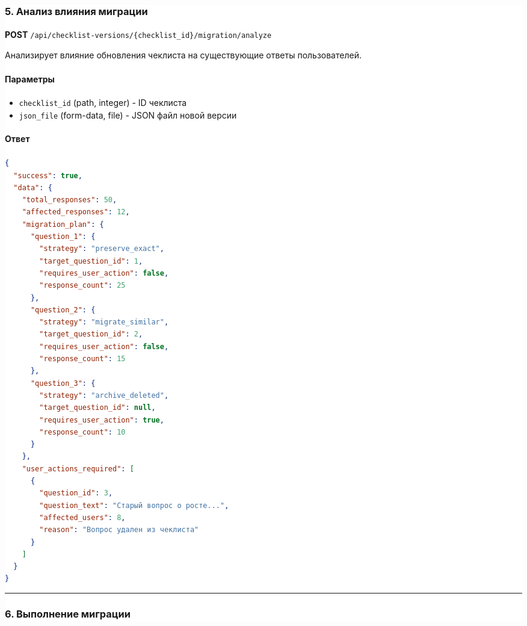 
### 5. Анализ влияния миграции

**POST** `/api/checklist-versions/{checklist_id}/migration/analyze`

Анализирует влияние обновления чеклиста на существующие ответы пользователей.

#### Параметры
- `checklist_id` (path, integer) - ID чеклиста
- `json_file` (form-data, file) - JSON файл новой версии

#### Ответ
```json
{
  "success": true,
  "data": {
    "total_responses": 50,
    "affected_responses": 12,
    "migration_plan": {
      "question_1": {
        "strategy": "preserve_exact",
        "target_question_id": 1,
        "requires_user_action": false,
        "response_count": 25
      },
      "question_2": {
        "strategy": "migrate_similar",
        "target_question_id": 2,
        "requires_user_action": false,
        "response_count": 15
      },
      "question_3": {
        "strategy": "archive_deleted",
        "target_question_id": null,
        "requires_user_action": true,
        "response_count": 10
      }
    },
    "user_actions_required": [
      {
        "question_id": 3,
        "question_text": "Старый вопрос о росте...",
        "affected_users": 8,
        "reason": "Вопрос удален из чеклиста"
      }
    ]
  }
}
```

---

### 6. Выполнение миграции
